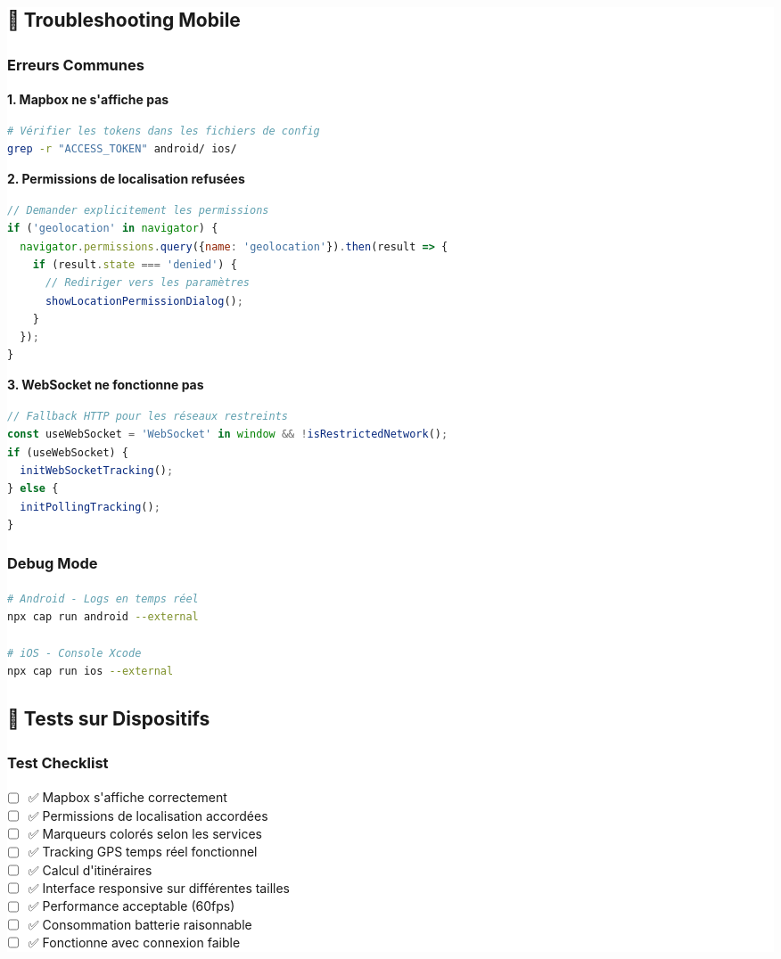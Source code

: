 ## 🔧 Troubleshooting Mobile

### Erreurs Communes

**1. Mapbox ne s'affiche pas**
```bash
# Vérifier les tokens dans les fichiers de config
grep -r "ACCESS_TOKEN" android/ ios/
```

**2. Permissions de localisation refusées**
```javascript
// Demander explicitement les permissions
if ('geolocation' in navigator) {
  navigator.permissions.query({name: 'geolocation'}).then(result => {
    if (result.state === 'denied') {
      // Rediriger vers les paramètres
      showLocationPermissionDialog();
    }
  });
}
```

**3. WebSocket ne fonctionne pas**
```javascript
// Fallback HTTP pour les réseaux restreints
const useWebSocket = 'WebSocket' in window && !isRestrictedNetwork();
if (useWebSocket) {
  initWebSocketTracking();
} else {
  initPollingTracking();
}
```

### Debug Mode

```bash
# Android - Logs en temps réel
npx cap run android --external

# iOS - Console Xcode
npx cap run ios --external
```

## 📱 Tests sur Dispositifs

### Test Checklist

- [ ] ✅ Mapbox s'affiche correctement
- [ ] ✅ Permissions de localisation accordées
- [ ] ✅ Marqueurs colorés selon les services
- [ ] ✅ Tracking GPS temps réel fonctionnel
- [ ] ✅ Calcul d'itinéraires
- [ ] ✅ Interface responsive sur différentes tailles
- [ ] ✅ Performance acceptable (60fps)
- [ ] ✅ Consommation batterie raisonnable
- [ ] ✅ Fonctionne avec connexion faible
